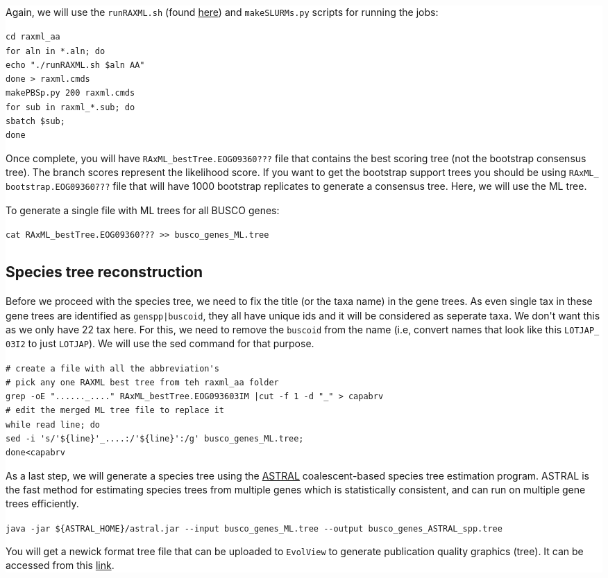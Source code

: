 Again, we will use the `runRAXML.sh` (found [here](https://github.com/ISUgenomics/common_scripts/blob/master/runRAxML.sh)) and `makeSLURMs.py` scripts for running the jobs:

```
cd raxml_aa
for aln in *.aln; do
echo "./runRAXML.sh $aln AA"
done > raxml.cmds
makePBSp.py 200 raxml.cmds
for sub in raxml_*.sub; do
sbatch $sub;
done
```

Once complete, you will have `RAxML_bestTree.EOG09360???` file that contains the best scoring tree (not the bootstrap consensus tree). The branch scores represent the likelihood score. If you want to get the bootstrap support trees you should be using `RAxML_bootstrap.EOG09360???` file that will have 1000 bootstrap replicates to generate a consensus tree. Here, we will use the ML tree.

To generate a single file with ML trees for all BUSCO genes:

```
cat RAxML_bestTree.EOG09360??? >> busco_genes_ML.tree
```

## Species tree reconstruction

Before we proceed with the species tree, we need to fix the title (or the taxa name) in the gene trees. As even single tax in these gene trees are identified as `genspp|buscoid`, they all have unique ids and it will be considered as seperate taxa. We don't want this as we only have 22 tax here. For this, we need to remove the `buscoid` from the name (i.e, convert names that look like this `LOTJAP_03I2` to just `LOTJAP`). We will use the sed command for that purpose.

```
# create a file with all the abbreviation's
# pick any one RAXML best tree from teh raxml_aa folder
grep -oE "......_...." RAxML_bestTree.EOG093603IM |cut -f 1 -d "_" > capabrv
# edit the merged ML tree file to replace it
while read line; do
sed -i 's/'${line}'_....:/'${line}':/g' busco_genes_ML.tree;
done<capabrv
```

As a last step, we will generate a species tree using the [ASTRAL](https://www.ncbi.nlm.nih.gov/pubmed/25161245 "ASTRAL: genome-scale coalescent-based species tree estimation") coalescent-based species tree estimation program. ASTRAL is the fast method for estimating species trees from multiple genes which is statistically consistent, and can run on multiple gene trees efficiently.


```
java -jar ${ASTRAL_HOME}/astral.jar --input busco_genes_ML.tree --output busco_genes_ASTRAL_spp.tree
```

You will get a newick format tree file that can be uploaded to `EvolView` to generate publication quality graphics (tree). It can be accessed from this [link](http://www.evolgenius.info/evolview "online phylogenetic tree viewer and customization tool").
